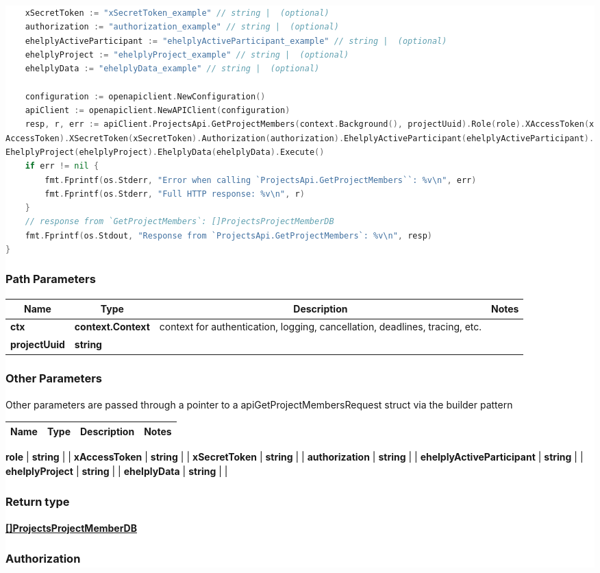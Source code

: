 ```go
    xSecretToken := "xSecretToken_example" // string |  (optional)
    authorization := "authorization_example" // string |  (optional)
    ehelplyActiveParticipant := "ehelplyActiveParticipant_example" // string |  (optional)
    ehelplyProject := "ehelplyProject_example" // string |  (optional)
    ehelplyData := "ehelplyData_example" // string |  (optional)

    configuration := openapiclient.NewConfiguration()
    apiClient := openapiclient.NewAPIClient(configuration)
    resp, r, err := apiClient.ProjectsApi.GetProjectMembers(context.Background(), projectUuid).Role(role).XAccessToken(xAccessToken).XSecretToken(xSecretToken).Authorization(authorization).EhelplyActiveParticipant(ehelplyActiveParticipant).EhelplyProject(ehelplyProject).EhelplyData(ehelplyData).Execute()
    if err != nil {
        fmt.Fprintf(os.Stderr, "Error when calling `ProjectsApi.GetProjectMembers``: %v\n", err)
        fmt.Fprintf(os.Stderr, "Full HTTP response: %v\n", r)
    }
    // response from `GetProjectMembers`: []ProjectsProjectMemberDB
    fmt.Fprintf(os.Stdout, "Response from `ProjectsApi.GetProjectMembers`: %v\n", resp)
}
```

### Path Parameters


Name | Type | Description  | Notes
------------- | ------------- | ------------- | -------------
**ctx** | **context.Context** | context for authentication, logging, cancellation, deadlines, tracing, etc.
**projectUuid** | **string** |  | 

### Other Parameters

Other parameters are passed through a pointer to a apiGetProjectMembersRequest struct via the builder pattern


Name | Type | Description  | Notes
------------- | ------------- | ------------- | -------------

 **role** | **string** |  | 
 **xAccessToken** | **string** |  | 
 **xSecretToken** | **string** |  | 
 **authorization** | **string** |  | 
 **ehelplyActiveParticipant** | **string** |  | 
 **ehelplyProject** | **string** |  | 
 **ehelplyData** | **string** |  | 

### Return type

[**[]ProjectsProjectMemberDB**](ProjectsProjectMemberDB.md)

### Authorization
